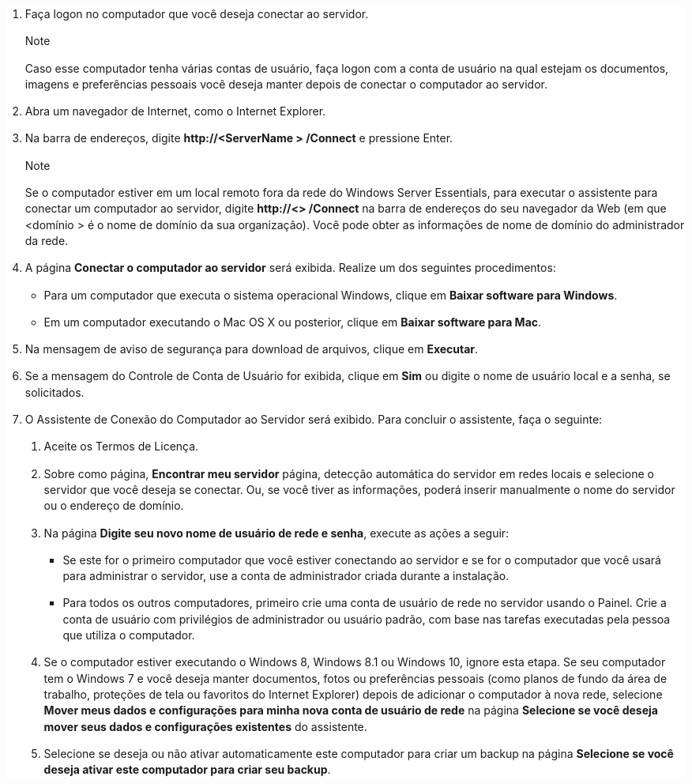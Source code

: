 1.  Faça logon no computador que você deseja conectar ao servidor.

    > [!NOTE]
    >  Caso esse computador tenha várias contas de usuário, faça logon com a conta de usuário na qual estejam os documentos, imagens e preferências pessoais você deseja manter depois de conectar o computador ao servidor.

2.  Abra um navegador de Internet, como o Internet Explorer.

3.  Na barra de endereços, digite **http://<ServerName \> /Connect** e pressione Enter.

    > [!NOTE]
    >  Se o computador estiver em um local remoto fora da rede do Windows Server Essentials, para executar o assistente para conectar um computador ao servidor, digite **http://<\> /Connect** na barra de endereços do seu navegador da Web (em que <domínio \> é o nome de domínio da sua organização). Você pode obter as informações de nome de domínio do administrador da rede.

4.  A página **Conectar o computador ao servidor** será exibida. Realize um dos seguintes procedimentos:

    -   Para um computador que executa o sistema operacional Windows, clique em **Baixar software para Windows**.

    -   Em um computador executando o Mac OS X ou posterior, clique em **Baixar software para Mac**.

5.  Na mensagem de aviso de segurança para download de arquivos, clique em **Executar**.

6.  Se a mensagem do Controle de Conta de Usuário for exibida, clique em **Sim** ou digite o nome de usuário local e a senha, se solicitados.

7.  O Assistente de Conexão do Computador ao Servidor será exibido. Para concluir o assistente, faça o seguinte:

    1.  Aceite os Termos de Licença.

    2.  Sobre como página, **Encontrar meu servidor** página, detecção automática do servidor em redes locais e selecione o servidor que você deseja se conectar. Ou, se você tiver as informações, poderá inserir manualmente o nome do servidor ou o endereço de domínio.

    3.  Na página **Digite seu novo nome de usuário de rede e senha**, execute as ações a seguir:

        -   Se este for o primeiro computador que você estiver conectando ao servidor e se for o computador que você usará para administrar o servidor, use a conta de administrador criada durante a instalação.

        -   Para todos os outros computadores, primeiro crie uma conta de usuário de rede no servidor usando o Painel. Crie a conta de usuário com privilégios de administrador ou usuário padrão, com base nas tarefas executadas pela pessoa que utiliza o computador.

    4.  Se o computador estiver executando o Windows 8, Windows 8.1 ou Windows 10, ignore esta etapa. Se seu computador tem o Windows 7 e você deseja manter documentos, fotos ou preferências pessoais (como planos de fundo da área de trabalho, proteções de tela ou favoritos do Internet Explorer) depois de adicionar o computador à nova rede, selecione **Mover meus dados e configurações para minha nova conta de usuário de rede** na página **Selecione se você deseja mover seus dados e configurações existentes** do assistente.

    5.  Selecione se deseja ou não ativar automaticamente este computador para criar um backup na página **Selecione se você deseja ativar este computador para criar seu backup**.
